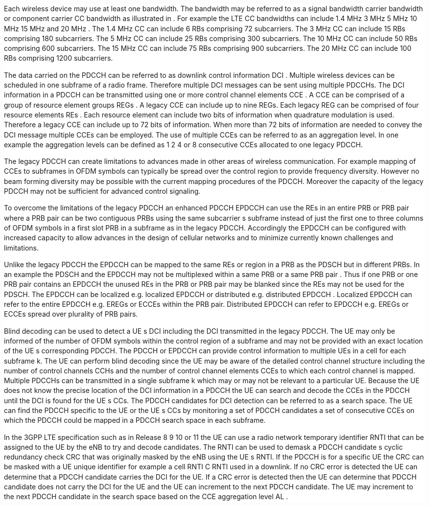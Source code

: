Each wireless device may use at least one bandwidth. The bandwidth may be referred to as a signal bandwidth carrier bandwidth or component carrier CC bandwidth as illustrated in . For example the LTE CC bandwidths can include 1.4 MHz 3 MHz 5 MHz 10 MHz 15 MHz and 20 MHz . The 1.4 MHz CC can include 6 RBs comprising 72 subcarriers. The 3 MHz CC can include 15 RBs comprising 180 subcarriers. The 5 MHz CC can include 25 RBs comprising 300 subcarriers. The 10 MHz CC can include 50 RBs comprising 600 subcarriers. The 15 MHz CC can include 75 RBs comprising 900 subcarriers. The 20 MHz CC can include 100 RBs comprising 1200 subcarriers.

The data carried on the PDCCH can be referred to as downlink control information DCI . Multiple wireless devices can be scheduled in one subframe of a radio frame. Therefore multiple DCI messages can be sent using multiple PDCCHs. The DCI information in a PDCCH can be transmitted using one or more control channel elements CCE . A CCE can be comprised of a group of resource element groups REGs . A legacy CCE can include up to nine REGs. Each legacy REG can be comprised of four resource elements REs . Each resource element can include two bits of information when quadrature modulation is used. Therefore a legacy CCE can include up to 72 bits of information. When more than 72 bits of information are needed to convey the DCI message multiple CCEs can be employed. The use of multiple CCEs can be referred to as an aggregation level. In one example the aggregation levels can be defined as 1 2 4 or 8 consecutive CCEs allocated to one legacy PDCCH.

The legacy PDCCH can create limitations to advances made in other areas of wireless communication. For example mapping of CCEs to subframes in OFDM symbols can typically be spread over the control region to provide frequency diversity. However no beam forming diversity may be possible with the current mapping procedures of the PDCCH. Moreover the capacity of the legacy PDCCH may not be sufficient for advanced control signaling.

To overcome the limitations of the legacy PDCCH an enhanced PDCCH EPDCCH can use the REs in an entire PRB or PRB pair where a PRB pair can be two contiguous PRBs using the same subcarrier s subframe instead of just the first one to three columns of OFDM symbols in a first slot PRB in a subframe as in the legacy PDCCH. Accordingly the EPDCCH can be configured with increased capacity to allow advances in the design of cellular networks and to minimize currently known challenges and limitations.

Unlike the legacy PDCCH the EPDCCH can be mapped to the same REs or region in a PRB as the PDSCH but in different PRBs. In an example the PDSCH and the EPDCCH may not be multiplexed within a same PRB or a same PRB pair . Thus if one PRB or one PRB pair contains an EPDCCH the unused REs in the PRB or PRB pair may be blanked since the REs may not be used for the PDSCH. The EPDCCH can be localized e.g. localized EPDCCH or distributed e.g. distributed EPDCCH . Localized EPDCCH can refer to the entire EPDCCH e.g. EREGs or ECCEs within the PRB pair. Distributed EPDCCH can refer to EPDCCH e.g. EREGs or ECCEs spread over plurality of PRB pairs.

Blind decoding can be used to detect a UE s DCI including the DCI transmitted in the legacy PDCCH. The UE may only be informed of the number of OFDM symbols within the control region of a subframe and may not be provided with an exact location of the UE s corresponding PDCCH. The PDCCH or EPDCCH can provide control information to multiple UEs in a cell for each subframe k. The UE can perform blind decoding since the UE may be aware of the detailed control channel structure including the number of control channels CCHs and the number of control channel elements CCEs to which each control channel is mapped. Multiple PDCCHs can be transmitted in a single subframe k which may or may not be relevant to a particular UE. Because the UE does not know the precise location of the DCI information in a PDCCH the UE can search and decode the CCEs in the PDCCH until the DCI is found for the UE s CCs. The PDCCH candidates for DCI detection can be referred to as a search space. The UE can find the PDCCH specific to the UE or the UE s CCs by monitoring a set of PDCCH candidates a set of consecutive CCEs on which the PDCCH could be mapped in a PDCCH search space in each subframe.

In the 3GPP LTE specification such as in Release 8 9 10 or 11 the UE can use a radio network temporary identifier RNTI that can be assigned to the UE by the eNB to try and decode candidates. The RNTI can be used to demask a PDCCH candidate s cyclic redundancy check CRC that was originally masked by the eNB using the UE s RNTI. If the PDCCH is for a specific UE the CRC can be masked with a UE unique identifier for example a cell RNTI C RNTI used in a downlink. If no CRC error is detected the UE can determine that a PDCCH candidate carries the DCI for the UE. If a CRC error is detected then the UE can determine that PDCCH candidate does not carry the DCI for the UE and the UE can increment to the next PDCCH candidate. The UE may increment to the next PDCCH candidate in the search space based on the CCE aggregation level AL .
